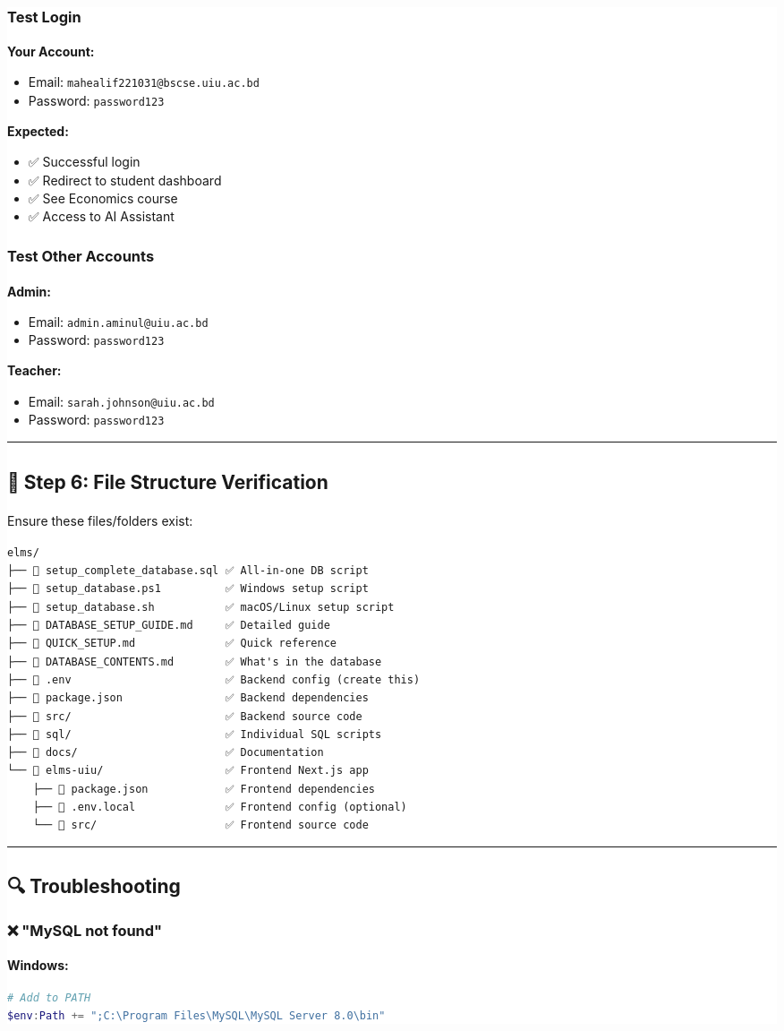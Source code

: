 ### Test Login
**Your Account:**
- Email: `mahealif221031@bscse.uiu.ac.bd`
- Password: `password123`

**Expected:**
- ✅ Successful login
- ✅ Redirect to student dashboard
- ✅ See Economics course
- ✅ Access to AI Assistant

### Test Other Accounts

**Admin:**
- Email: `admin.aminul@uiu.ac.bd`
- Password: `password123`

**Teacher:**
- Email: `sarah.johnson@uiu.ac.bd`
- Password: `password123`

---

## 📁 Step 6: File Structure Verification

Ensure these files/folders exist:

```
elms/
├── 📄 setup_complete_database.sql ✅ All-in-one DB script
├── 📄 setup_database.ps1          ✅ Windows setup script
├── 📄 setup_database.sh           ✅ macOS/Linux setup script
├── 📄 DATABASE_SETUP_GUIDE.md     ✅ Detailed guide
├── 📄 QUICK_SETUP.md              ✅ Quick reference
├── 📄 DATABASE_CONTENTS.md        ✅ What's in the database
├── 📄 .env                        ✅ Backend config (create this)
├── 📄 package.json                ✅ Backend dependencies
├── 📁 src/                        ✅ Backend source code
├── 📁 sql/                        ✅ Individual SQL scripts
├── 📁 docs/                       ✅ Documentation
└── 📁 elms-uiu/                   ✅ Frontend Next.js app
    ├── 📄 package.json            ✅ Frontend dependencies
    ├── 📄 .env.local              ✅ Frontend config (optional)
    └── 📁 src/                    ✅ Frontend source code
```

---

## 🔍 Troubleshooting

### ❌ "MySQL not found"
**Windows:**
```powershell
# Add to PATH
$env:Path += ";C:\Program Files\MySQL\MySQL Server 8.0\bin"
```
